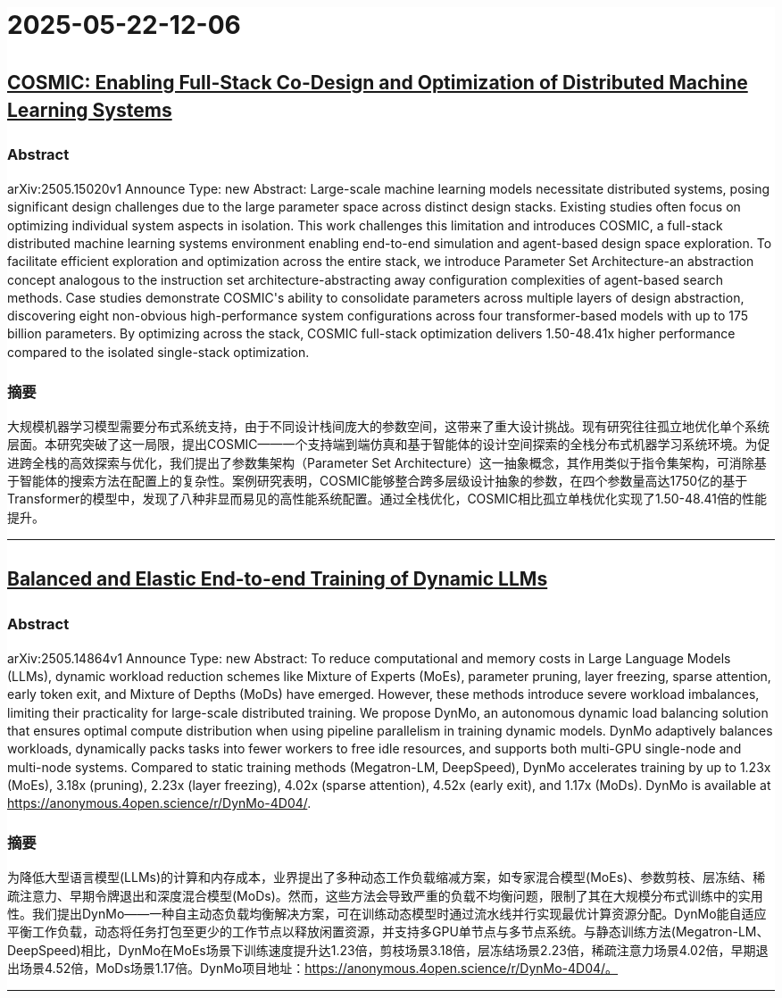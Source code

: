 # 2025-05-22-12-06

## [COSMIC: Enabling Full-Stack Co-Design and Optimization of Distributed Machine Learning Systems](https://arxiv.org/abs/2505.15020)

### Abstract
arXiv:2505.15020v1 Announce Type: new 
Abstract: Large-scale machine learning models necessitate distributed systems, posing significant design challenges due to the large parameter space across distinct design stacks. Existing studies often focus on optimizing individual system aspects in isolation. This work challenges this limitation and introduces COSMIC, a full-stack distributed machine learning systems environment enabling end-to-end simulation and agent-based design space exploration. To facilitate efficient exploration and optimization across the entire stack, we introduce Parameter Set Architecture-an abstraction concept analogous to the instruction set architecture-abstracting away configuration complexities of agent-based search methods. Case studies demonstrate COSMIC's ability to consolidate parameters across multiple layers of design abstraction, discovering eight non-obvious high-performance system configurations across four transformer-based models with up to 175 billion parameters. By optimizing across the stack, COSMIC full-stack optimization delivers 1.50-48.41x higher performance compared to the isolated single-stack optimization.

### 摘要
大规模机器学习模型需要分布式系统支持，由于不同设计栈间庞大的参数空间，这带来了重大设计挑战。现有研究往往孤立地优化单个系统层面。本研究突破了这一局限，提出COSMIC——一个支持端到端仿真和基于智能体的设计空间探索的全栈分布式机器学习系统环境。为促进跨全栈的高效探索与优化，我们提出了参数集架构（Parameter Set Architecture）这一抽象概念，其作用类似于指令集架构，可消除基于智能体的搜索方法在配置上的复杂性。案例研究表明，COSMIC能够整合跨多层级设计抽象的参数，在四个参数量高达1750亿的基于Transformer的模型中，发现了八种非显而易见的高性能系统配置。通过全栈优化，COSMIC相比孤立单栈优化实现了1.50-48.41倍的性能提升。

---

## [Balanced and Elastic End-to-end Training of Dynamic LLMs](https://arxiv.org/abs/2505.14864)

### Abstract
arXiv:2505.14864v1 Announce Type: new 
Abstract: To reduce computational and memory costs in Large Language Models (LLMs), dynamic workload reduction schemes like Mixture of Experts (MoEs), parameter pruning, layer freezing, sparse attention, early token exit, and Mixture of Depths (MoDs) have emerged. However, these methods introduce severe workload imbalances, limiting their practicality for large-scale distributed training. We propose DynMo, an autonomous dynamic load balancing solution that ensures optimal compute distribution when using pipeline parallelism in training dynamic models. DynMo adaptively balances workloads, dynamically packs tasks into fewer workers to free idle resources, and supports both multi-GPU single-node and multi-node systems. Compared to static training methods (Megatron-LM, DeepSpeed), DynMo accelerates training by up to 1.23x (MoEs), 3.18x (pruning), 2.23x (layer freezing), 4.02x (sparse attention), 4.52x (early exit), and 1.17x (MoDs). DynMo is available at https://anonymous.4open.science/r/DynMo-4D04/.

### 摘要
为降低大型语言模型(LLMs)的计算和内存成本，业界提出了多种动态工作负载缩减方案，如专家混合模型(MoEs)、参数剪枝、层冻结、稀疏注意力、早期令牌退出和深度混合模型(MoDs)。然而，这些方法会导致严重的负载不均衡问题，限制了其在大规模分布式训练中的实用性。我们提出DynMo——一种自主动态负载均衡解决方案，可在训练动态模型时通过流水线并行实现最优计算资源分配。DynMo能自适应平衡工作负载，动态将任务打包至更少的工作节点以释放闲置资源，并支持多GPU单节点与多节点系统。与静态训练方法(Megatron-LM、DeepSpeed)相比，DynMo在MoEs场景下训练速度提升达1.23倍，剪枝场景3.18倍，层冻结场景2.23倍，稀疏注意力场景4.02倍，早期退出场景4.52倍，MoDs场景1.17倍。DynMo项目地址：https://anonymous.4open.science/r/DynMo-4D04/。

---